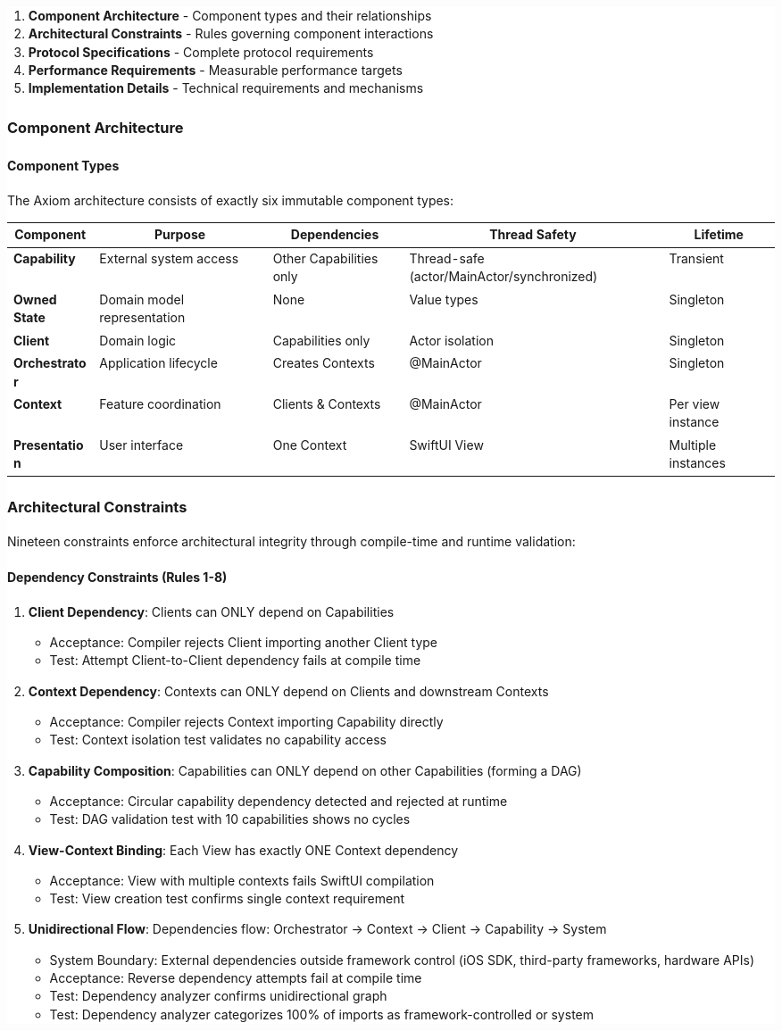 1. **Component Architecture** - Component types and their relationships
2. **Architectural Constraints** - Rules governing component interactions
3. **Protocol Specifications** - Complete protocol requirements
4. **Performance Requirements** - Measurable performance targets
5. **Implementation Details** - Technical requirements and mechanisms

### Component Architecture

#### Component Types

The Axiom architecture consists of exactly six immutable component types:

| Component | Purpose | Dependencies | Thread Safety | Lifetime |
|-----------|---------|--------------|---------------|----------|
| **Capability** | External system access | Other Capabilities only | Thread-safe (actor/MainActor/synchronized) | Transient |
| **Owned State** | Domain model representation | None | Value types | Singleton |
| **Client** | Domain logic | Capabilities only | Actor isolation | Singleton |
| **Orchestrator** | Application lifecycle | Creates Contexts | @MainActor | Singleton |
| **Context** | Feature coordination | Clients & Contexts | @MainActor | Per view instance |
| **Presentation** | User interface | One Context | SwiftUI View | Multiple instances |

### Architectural Constraints

Nineteen constraints enforce architectural integrity through compile-time and runtime validation:

#### Dependency Constraints (Rules 1-8)

1. **Client Dependency**: Clients can ONLY depend on Capabilities
   - Acceptance: Compiler rejects Client importing another Client type
   - Test: Attempt Client-to-Client dependency fails at compile time

2. **Context Dependency**: Contexts can ONLY depend on Clients and downstream Contexts
   - Acceptance: Compiler rejects Context importing Capability directly
   - Test: Context isolation test validates no capability access

3. **Capability Composition**: Capabilities can ONLY depend on other Capabilities (forming a DAG)
   - Acceptance: Circular capability dependency detected and rejected at runtime
   - Test: DAG validation test with 10 capabilities shows no cycles

4. **View-Context Binding**: Each View has exactly ONE Context dependency
   - Acceptance: View with multiple contexts fails SwiftUI compilation
   - Test: View creation test confirms single context requirement

5. **Unidirectional Flow**: Dependencies flow: Orchestrator → Context → Client → Capability → System
   - System Boundary: External dependencies outside framework control (iOS SDK, third-party frameworks, hardware APIs)
   - Acceptance: Reverse dependency attempts fail at compile time
   - Test: Dependency analyzer confirms unidirectional graph
   - Test: Dependency analyzer categorizes 100% of imports as framework-controlled or system
